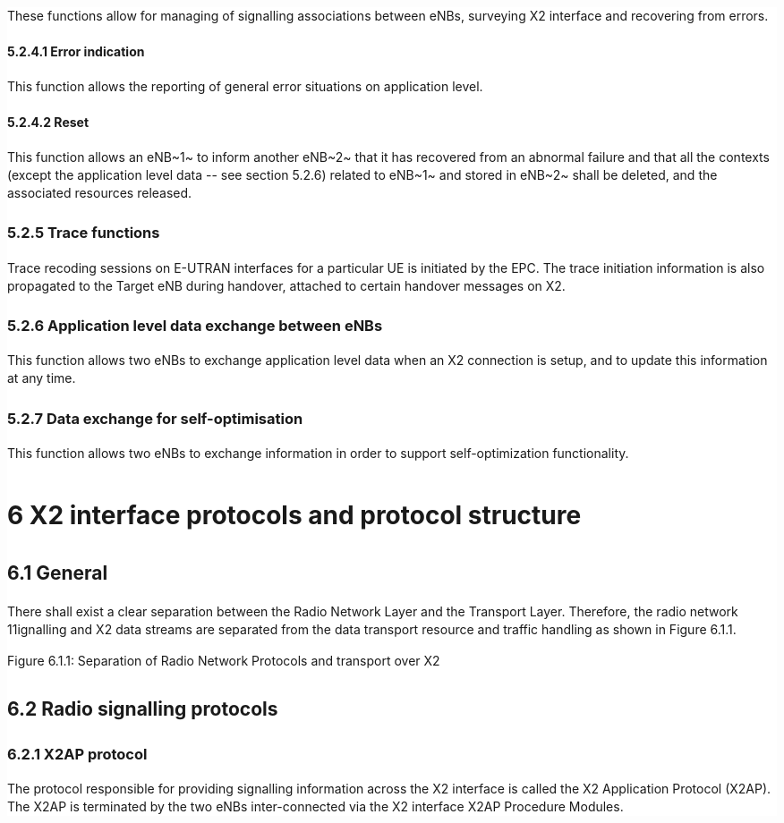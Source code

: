 These functions allow for managing of signalling associations between
eNBs, surveying X2 interface and recovering from errors.

#### 5.2.4.1 Error indication

This function allows the reporting of general error situations on
application level.

#### 5.2.4.2 Reset

This function allows an eNB~1~ to inform another eNB~2~ that it has
recovered from an abnormal failure and that all the contexts (except the
application level data -- see section 5.2.6) related to eNB~1~ and
stored in eNB~2~ shall be deleted, and the associated resources
released.

### 5.2.5 Trace functions

Trace recoding sessions on E-UTRAN interfaces for a particular UE is
initiated by the EPC. The trace initiation information is also
propagated to the Target eNB during handover, attached to certain
handover messages on X2.

### 5.2.6 Application level data exchange between eNBs

This function allows two eNBs to exchange application level data when an
X2 connection is setup, and to update this information at any time.

### 5.2.7 Data exchange for self-optimisation

This function allows two eNBs to exchange information in order to
support self-optimization functionality.

6 X2 interface protocols and protocol structure
===============================================

6.1 General
-----------

There shall exist a clear separation between the Radio Network Layer and
the Transport Layer. Therefore, the radio network 11ignalling and X2
data streams are separated from the data transport resource and traffic
handling as shown in Figure 6.1.1.

Figure 6.1.1: Separation of Radio Network Protocols and transport over
X2

6.2 Radio signalling protocols 
------------------------------

### 6.2.1 X2AP protocol

The protocol responsible for providing signalling information across the
X2 interface is called the X2 Application Protocol (X2AP). The X2AP is
terminated by the two eNBs inter-connected via the X2 interface X2AP
Procedure Modules.
